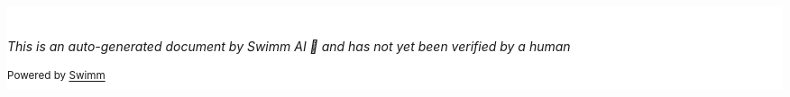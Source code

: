 &nbsp;

*This is an auto-generated document by Swimm AI 🌊 and has not yet been verified by a human*

<SwmMeta version="3.0.0" repo-id="Z2l0aHViJTNBJTNBc2VudHJ5LWRlbW8lM0ElM0FTd2ltbS1EZW1v" repo-name="sentry-demo" doc-type="flows"><sup>Powered by [Swimm](/)</sup></SwmMeta>
